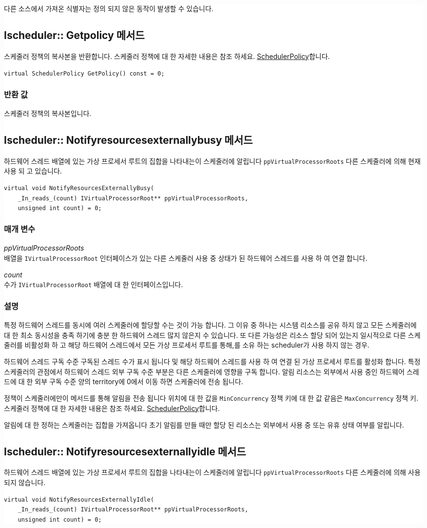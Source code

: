  다른 소스에서 가져온 식별자는 정의 되지 않은 동작이 발생할 수 있습니다.  
  
##  <a name="getpolicy"></a>  Ischeduler:: Getpolicy 메서드  
 스케줄러 정책의 복사본을 반환합니다. 스케줄러 정책에 대 한 자세한 내용은 참조 하세요. [SchedulerPolicy](schedulerpolicy-class.md)합니다.  
  
```
virtual SchedulerPolicy GetPolicy() const = 0;
```  
  
### <a name="return-value"></a>반환 값  
 스케줄러 정책의 복사본입니다.  
  
##  <a name="notifyresourcesexternallybusy"></a>  Ischeduler:: Notifyresourcesexternallybusy 메서드  
 하드웨어 스레드 배열에 있는 가상 프로세서 루트의 집합을 나타내는이 스케줄러에 알립니다 `ppVirtualProcessorRoots` 다른 스케줄러에 의해 현재 사용 되 고 있습니다.  
  
```
virtual void NotifyResourcesExternallyBusy(
    _In_reads_(count) IVirtualProcessorRoot** ppVirtualProcessorRoots,
    unsigned int count) = 0;
```  
  
### <a name="parameters"></a>매개 변수  
*ppVirtualProcessorRoots*<br/>
배열을 `IVirtualProcessorRoot` 인터페이스가 있는 다른 스케줄러 사용 중 상태가 된 하드웨어 스레드를 사용 하 여 연결 합니다.  
  
*count*<br/>
수가 `IVirtualProcessorRoot` 배열에 대 한 인터페이스입니다.  
  
### <a name="remarks"></a>설명  
 특정 하드웨어 스레드를 동시에 여러 스케줄러에 할당할 수는 것이 가능 합니다. 그 이유 중 하나는 시스템 리소스를 공유 하지 않고 모든 스케줄러에 대 한 최소 동시성을 충족 하기에 충분 한 하드웨어 스레드 많지 않은지 수 있습니다. 또 다른 가능성은 리소스 할당 되어 있는지 일시적으로 다른 스케줄러를 비활성화 하 고 해당 하드웨어 스레드에서 모든 가상 프로세서 루트를 통해,를 소유 하는 scheduler가 사용 하지 않는 경우.  
  
 하드웨어 스레드 구독 수준 구독된 스레드 수가 표시 됩니다 및 해당 하드웨어 스레드를 사용 하 여 연결 된 가상 프로세서 루트를 활성화 합니다. 특정 스케줄러의 관점에서 하드웨어 스레드 외부 구독 수준 부분은 다른 스케줄러에 영향을 구독 합니다. 알림 리소스는 외부에서 사용 중인 하드웨어 스레드에 대 한 외부 구독 수준 양의 territory에 0에서 이동 하면 스케줄러에 전송 됩니다.  
  
 정책이 스케줄러에만이 메서드를 통해 알림을 전송 됩니다 위치에 대 한 값을 `MinConcurrency` 정책 키에 대 한 값 같음은 `MaxConcurrency` 정책 키. 스케줄러 정책에 대 한 자세한 내용은 참조 하세요. [SchedulerPolicy](schedulerpolicy-class.md)합니다.  
  
 알림에 대 한 정하는 스케줄러는 집합을 가져옵니다 초기 알림를 만들 때만 할당 된 리소스는 외부에서 사용 중 또는 유휴 상태 여부를 알립니다.  
  
##  <a name="notifyresourcesexternallyidle"></a>  Ischeduler:: Notifyresourcesexternallyidle 메서드  
 하드웨어 스레드 배열에 있는 가상 프로세서 루트의 집합을 나타내는이 스케줄러에 알립니다 `ppVirtualProcessorRoots` 다른 스케줄러에 의해 사용 되지 않습니다.  
  
```
virtual void NotifyResourcesExternallyIdle(
    _In_reads_(count) IVirtualProcessorRoot** ppVirtualProcessorRoots,
    unsigned int count) = 0;
```  
  